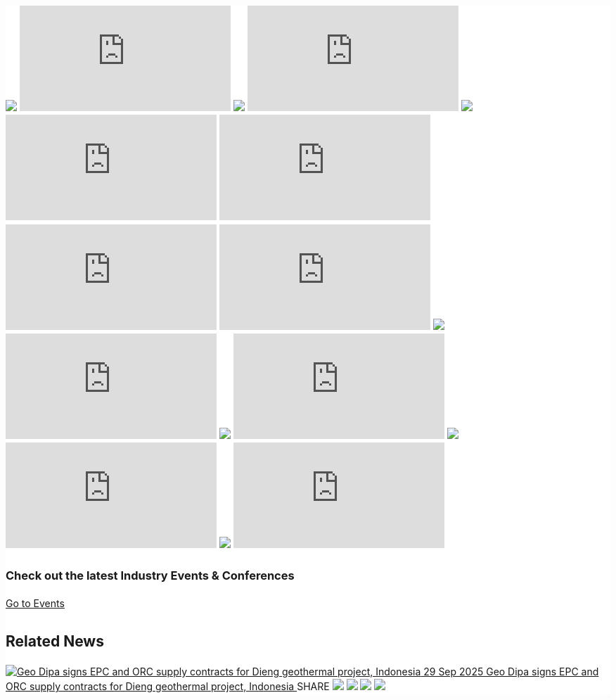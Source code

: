 [![](https://ads.thinkgeoenergy.com/images/476eb28404bc7209c844fbfbd47b5d28.jpg)](https://ads.thinkgeoenergy.com/delivery/cl.php?bannerid=35&zoneid=2&sig=a917c6c0f2e3da26dbab140583e33f79f4282700f22311e51efeddd8c441792a&oadest=http%3A%2F%2Fexergy-orc.com%2F%3F%26utm_source%3Dthink%2Bgeo%2Benergy%26utm_medium%3Ddisplay%26utm_campaign%3Dthink%2Bgeo%2Benergy%2Bwebsite%2Badvertising)
![](https://ads.thinkgeoenergy.com/delivery/lg.php?bannerid=35&campaignid=1&zoneid=2&loc=https%3A%2F%2Fwww.thinkgeoenergy.com%2Findonesian-government-sets-direction-for-geothermal-growth-at-iigce-2025%2F&cb=2ecd6765e9)
[![](https://ads.thinkgeoenergy.com/images/a62b7481c7116f0aac3d58406ab9fb81.png)](https://ads.thinkgeoenergy.com/delivery/cl.php?bannerid=310&zoneid=3&sig=b88a8bde13e9b9d2a9b95000271f9f6e7b2a7129c09729a3226591ce0274baaf&oadest=https%3A%2F%2Fwww.orcan-energy.com%2Fen%2F%3F%26utm_source%3Dthink%2Bgeo%2Benergy%26utm_medium%3Ddisplay%26utm_campaign%3Dthink%2Bgeo%2Benergy%2Bwebsite%2Badvertising)
![](https://ads.thinkgeoenergy.com/delivery/lg.php?bannerid=310&campaignid=1&zoneid=3&loc=https%3A%2F%2Fwww.thinkgeoenergy.com%2Findonesian-government-sets-direction-for-geothermal-growth-at-iigce-2025%2F&cb=556def3777)
[![](https://ads.thinkgeoenergy.com/images/0e10b6913875ac647e4efda896a463fd.jpg)](https://ads.thinkgeoenergy.com/delivery/cl.php?bannerid=343&zoneid=135&sig=da665187dcfafa7fb1e532b32d330868e2d71fa7ea128dc6ab851700129ef51c&oadest=https%3A%2F%2Fwww.slb.com%2Fproducts-and-services%2Fscaling-new-energy-systems%2Fgeothermal%2Fgeothermal-consulting-services%3Futm_medium%3Dpaid%26utm_term%3Dbanner-ad%26utm_campaign%3D2025-geothermex-consulting-services-awareness)
![](https://ads.thinkgeoenergy.com/delivery/lg.php?bannerid=343&campaignid=1&zoneid=135&loc=https%3A%2F%2Fwww.thinkgeoenergy.com%2Findonesian-government-sets-direction-for-geothermal-growth-at-iigce-2025%2F&cb=eda70d002c)
[![](https://ads.thinkgeoenergy.com/delivery/avw.php?zoneid=12&cb=1&n=a5182671)](https://ads.thinkgeoenergy.com/delivery/ck.php?n=a5182671&cb=1)
[![](https://ads.thinkgeoenergy.com/delivery/avw.php?zoneid=13&cb=1&n=a2c2aee1)](https://ads.thinkgeoenergy.com/delivery/ck.php?n=a2c2aee1&cb=1)
[![](https://ads.thinkgeoenergy.com/delivery/avw.php?zoneid=146&cb=1&n=a962a961)](https://ads.thinkgeoenergy.com/delivery/ck.php?n=a962a961&cb=1)
[![](https://ads.thinkgeoenergy.com/images/b2d37bc1f3a527628eaa8da73d21b04b.jpg)](https://ads.thinkgeoenergy.com/delivery/cl.php?bannerid=299&zoneid=148&sig=2233177e813097d19db2b291bfe270ff094861549c2805cb616fb1ee6e2dffc0&oadest=https%3A%2F%2Finco-drilling.com%2F%3F%26utm_source%3Dthink%2Bgeo%2Benergy%26utm_medium%3Ddisplay%26utm_campaign%3Dthink%2Bgeo%2Benergy%2Bwebsite%2Badvertising)
![](https://ads.thinkgeoenergy.com/delivery/lg.php?bannerid=299&campaignid=1&zoneid=148&loc=https%3A%2F%2Fwww.thinkgeoenergy.com%2Findonesian-government-sets-direction-for-geothermal-growth-at-iigce-2025%2F&cb=c1a79e776c)
[![](https://ads.thinkgeoenergy.com/images/e7ebde4d5266b5e376df11bd37a43e9c.jpg)](https://ads.thinkgeoenergy.com/delivery/cl.php?bannerid=300&zoneid=149&sig=1eaf5ad35af15910acd4493452cce8545c2639550551eb67a44c40a5a4b0ceac&oadest=https%3A%2F%2Finco-drilling.com%2F%3F%26utm_source%3Dthink%2Bgeo%2Benergy%26utm_medium%3Ddisplay%26utm_campaign%3Dthink%2Bgeo%2Benergy%2Bwebsite%2Badvertising)
![](https://ads.thinkgeoenergy.com/delivery/lg.php?bannerid=300&campaignid=1&zoneid=149&loc=https%3A%2F%2Fwww.thinkgeoenergy.com%2Findonesian-government-sets-direction-for-geothermal-growth-at-iigce-2025%2F&cb=7d484cf20d)
[![](https://ads.thinkgeoenergy.com/images/c05bbc71b38e913aaddba397f8e88435.gif)](https://ads.thinkgeoenergy.com/delivery/cl.php?bannerid=314&zoneid=150&sig=c88236cc6eca61c691af98066fcf5de828a9bd6b33f84708c43607b27f74ce70&oadest=https%3A%2F%2Fstrydefurther.com%2Findustries%2Flow-cost-low-environmental-impact-exploration-and-monitoring-solutions-for-geothermal-energy-production-2%3F%26utm_source%3Dthink%2Bgeo%2Benergy%26utm_medium%3Ddisplay%26utm_campaign%3Dthink%2Bgeo%2Benergy%2Bwebsite%2Badvertising)
![](https://ads.thinkgeoenergy.com/delivery/lg.php?bannerid=314&campaignid=1&zoneid=150&loc=https%3A%2F%2Fwww.thinkgeoenergy.com%2Findonesian-government-sets-direction-for-geothermal-growth-at-iigce-2025%2F&cb=2c825c95dc)
[![](https://ads.thinkgeoenergy.com/images/8a5a96ea04a2c1fe06a37e11acd687e2.gif)](https://ads.thinkgeoenergy.com/delivery/cl.php?bannerid=315&zoneid=151&sig=5ee8f7a3d59fa5621b76adae024389ccd468674329b65928694e5f0be9840501&oadest=https%3A%2F%2Fstrydefurther.com%2Findustries%2Flow-cost-low-environmental-impact-exploration-and-monitoring-solutions-for-geothermal-energy-production-2%3F%26utm_source%3Dthink%2Bgeo%2Benergy%26utm_medium%3Ddisplay%26utm_campaign%3Dthink%2Bgeo%2Benergy%2Bwebsite%2Badvertising)
![](https://ads.thinkgeoenergy.com/delivery/lg.php?bannerid=315&campaignid=1&zoneid=151&loc=https%3A%2F%2Fwww.thinkgeoenergy.com%2Findonesian-government-sets-direction-for-geothermal-growth-at-iigce-2025%2F&cb=3b277bb67f)
### Check out the latest Industry Events & Conferences
[Go to Events](https://www.thinkgeoenergy.com/events)
## Related News
[ ![Geo Dipa signs EPC and ORC supply contracts for Dieng geothermal project, Indonesia](https://www.thinkgeoenergy.com/wp-content/uploads/2025/09/Dieng-EPC-signing-400x187.png) 29 Sep 2025 Geo Dipa signs EPC and ORC supply contracts for Dieng geothermal project, Indonesia ](https://www.thinkgeoenergy.com/geo-dipa-signs-epc-and-power-plant-supply-contracts-for-dieng-geothermal-project-indonesia/)
SHARE
![](https://www.thinkgeoenergy.com/indonesian-government-sets-direction-for-geothermal-growth-at-iigce-2025/) ![](https://www.thinkgeoenergy.com/indonesian-government-sets-direction-for-geothermal-growth-at-iigce-2025/) ![](https://www.thinkgeoenergy.com/indonesian-government-sets-direction-for-geothermal-growth-at-iigce-2025/) ![](https://www.thinkgeoenergy.com/indonesian-government-sets-direction-for-geothermal-growth-at-iigce-2025/)